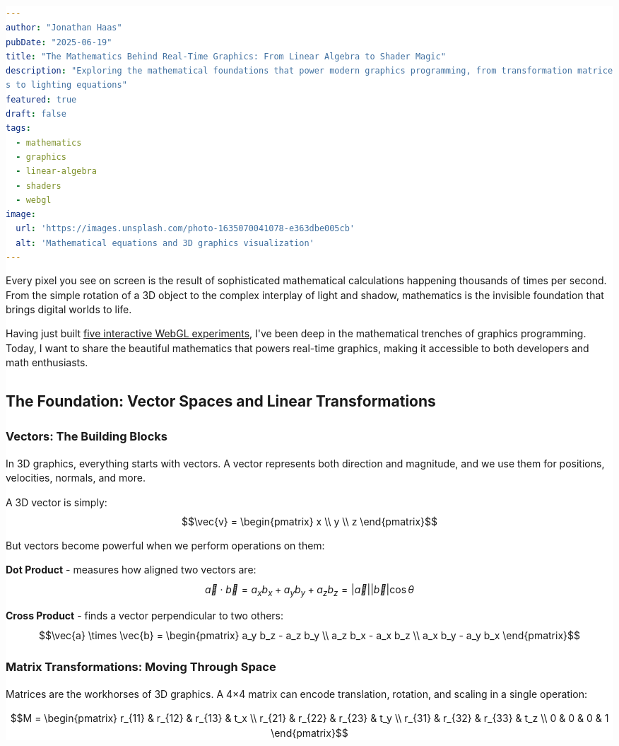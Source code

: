 ```yaml
---
author: "Jonathan Haas"
pubDate: "2025-06-19"
title: "The Mathematics Behind Real-Time Graphics: From Linear Algebra to Shader Magic"
description: "Exploring the mathematical foundations that power modern graphics programming, from transformation matrices to lighting equations"
featured: true
draft: false
tags:
  - mathematics
  - graphics
  - linear-algebra
  - shaders
  - webgl
image:
  url: 'https://images.unsplash.com/photo-1635070041078-e363dbe005cb'
  alt: 'Mathematical equations and 3D graphics visualization'
---
```


Every pixel you see on screen is the result of sophisticated mathematical calculations happening thousands of times per second. From the simple rotation of a 3D object to the complex interplay of light and shadow, mathematics is the invisible foundation that brings digital worlds to life.

Having just built [five interactive WebGL experiments](/experiments), I've been deep in the mathematical trenches of graphics programming. Today, I want to share the beautiful mathematics that powers real-time graphics, making it accessible to both developers and math enthusiasts.

## The Foundation: Vector Spaces and Linear Transformations

### Vectors: The Building Blocks

In 3D graphics, everything starts with vectors. A vector represents both direction and magnitude, and we use them for positions, velocities, normals, and more.

A 3D vector is simply:
$$\vec{v} = \begin{pmatrix} x \\ y \\ z \end{pmatrix}$$

But vectors become powerful when we perform operations on them:

**Dot Product** - measures how aligned two vectors are:
$$\vec{a} \cdot \vec{b} = a_x b_x + a_y b_y + a_z b_z = |\vec{a}||\vec{b}|\cos\theta$$

**Cross Product** - finds a vector perpendicular to two others:
$$\vec{a} \times \vec{b} = \begin{pmatrix} a_y b_z - a_z b_y \\ a_z b_x - a_x b_z \\ a_x b_y - a_y b_x \end{pmatrix}$$

### Matrix Transformations: Moving Through Space

Matrices are the workhorses of 3D graphics. A 4×4 matrix can encode translation, rotation, and scaling in a single operation:

$$M = \begin{pmatrix} 
r_{11} & r_{12} & r_{13} & t_x \\
r_{21} & r_{22} & r_{23} & t_y \\
r_{31} & r_{32} & r_{33} & t_z \\
0 & 0 & 0 & 1
\end{pmatrix}$$
